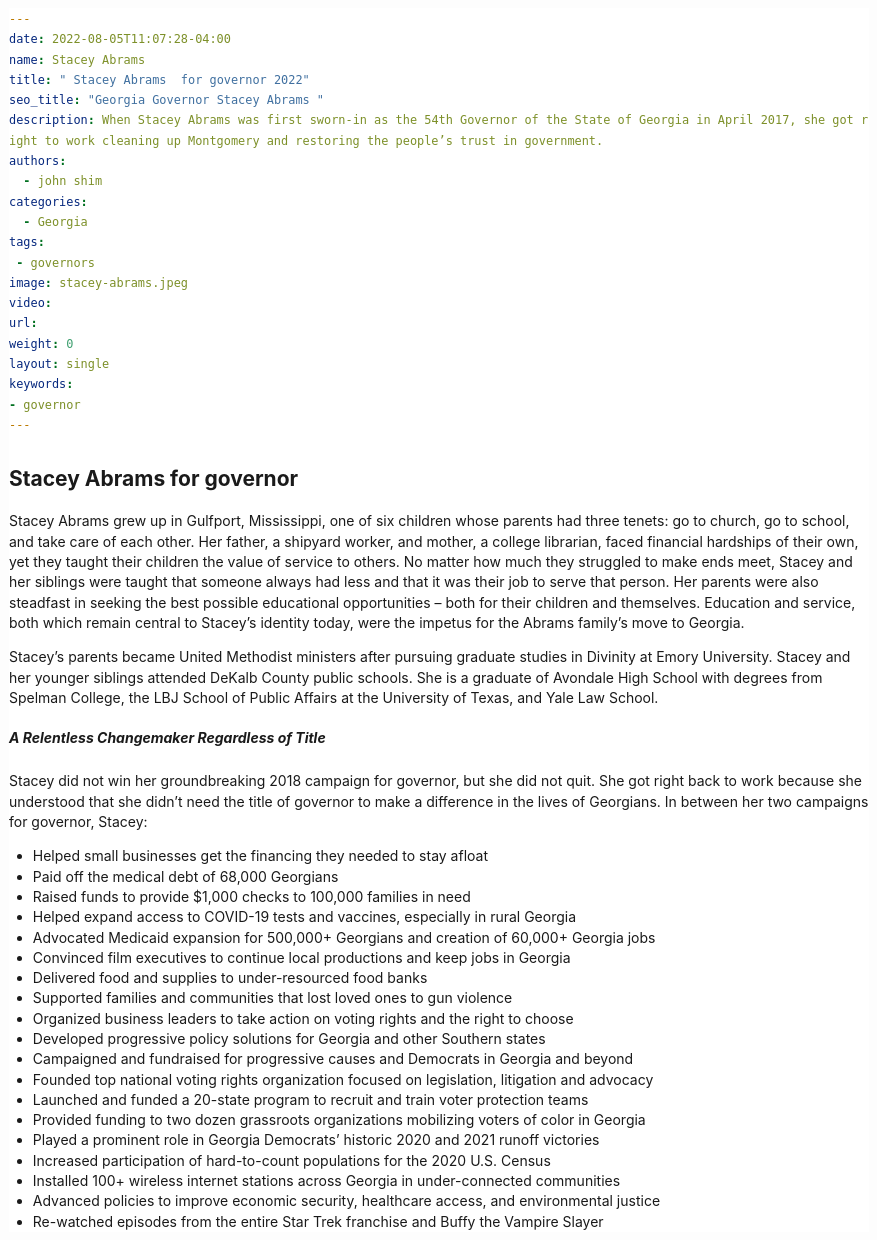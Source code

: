 ```yaml
---
date: 2022-08-05T11:07:28-04:00
name: Stacey Abrams 
title: " Stacey Abrams  for governor 2022"
seo_title: "Georgia Governor Stacey Abrams "
description: When Stacey Abrams was first sworn-in as the 54th Governor of the State of Georgia in April 2017, she got right to work cleaning up Montgomery and restoring the people’s trust in government.
authors:
  - john shim
categories:
  - Georgia
tags:
 - governors
image: stacey-abrams.jpeg
video:
url: 
weight: 0
layout: single
keywords:
- governor 
---
```

## Stacey Abrams for governor 
Stacey Abrams grew up in Gulfport, Mississippi, one of six children whose parents had three tenets: go to church, go to school, and take care of each other. Her father, a shipyard worker, and mother, a college librarian, faced financial hardships of their own, yet they taught their children the value of service to others. No matter how much they struggled to make ends meet, Stacey and her siblings were taught that someone always had less and that it was their job to serve that person. Her parents were also steadfast in seeking the best possible educational opportunities – both for their children and themselves. Education and service, both which remain central to Stacey’s identity today, were the impetus for the Abrams family’s move to Georgia.

Stacey’s parents became United Methodist ministers after pursuing graduate studies in Divinity at Emory University. Stacey and her younger siblings attended DeKalb County public schools. She is a graduate of Avondale High School with degrees from Spelman College, the LBJ School of Public Affairs at the University of Texas, and Yale Law School.


##### A Relentless Changemaker Regardless of Title
Stacey did not win her groundbreaking 2018 campaign for governor, but she did not quit. She got right back to work because she understood that she didn’t need the title of governor to make a difference in the lives of Georgians. In between her two campaigns for governor, Stacey:

- Helped small businesses get the financing they needed to stay afloat
- Paid off the medical debt of 68,000 Georgians
- Raised funds to provide $1,000 checks to 100,000 families in need
- Helped expand access to COVID-19 tests and vaccines, especially in rural Georgia
- Advocated Medicaid expansion for 500,000+ Georgians and creation of 60,000+ Georgia jobs
- Convinced film executives to continue local productions and keep jobs in Georgia
- Delivered food and supplies to under-resourced food banks
- Supported families and communities that lost loved ones to gun violence
- Organized business leaders to take action on voting rights and the right to choose
- Developed progressive policy solutions for Georgia and other Southern states
- Campaigned and fundraised for progressive causes and Democrats in Georgia and beyond
- Founded top national voting rights organization focused on legislation, litigation and advocacy
- Launched and funded a 20-state program to recruit and train voter protection teams
- Provided funding to two dozen grassroots organizations mobilizing voters of color in Georgia
- Played a prominent role in Georgia Democrats’ historic 2020 and 2021 runoff victories
- Increased participation of hard-to-count populations for the 2020 U.S. Census
- Installed 100+ wireless internet stations across Georgia in under-connected communities
- Advanced policies to improve economic security, healthcare access, and environmental justice
- Re-watched episodes from the entire Star Trek franchise and Buffy the Vampire Slayer
